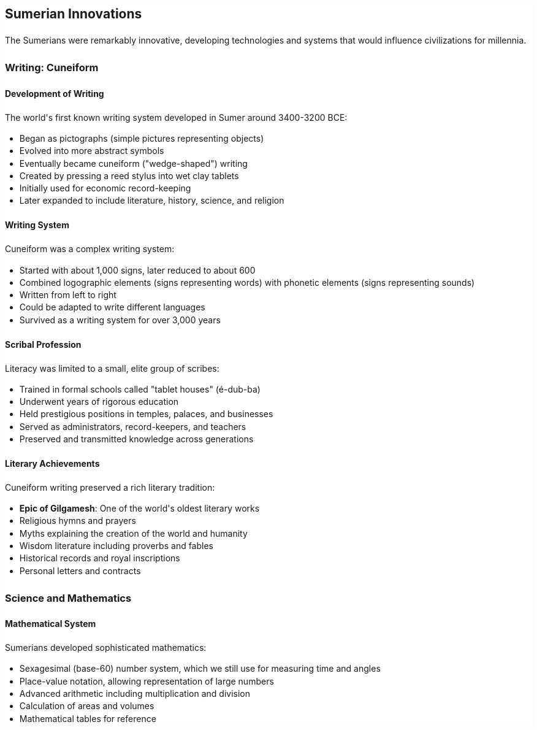 ## Sumerian Innovations

The Sumerians were remarkably innovative, developing technologies and systems that would influence civilizations for millennia.

### Writing: Cuneiform

#### Development of Writing
The world's first known writing system developed in Sumer around 3400-3200 BCE:
- Began as pictographs (simple pictures representing objects)
- Evolved into more abstract symbols
- Eventually became cuneiform ("wedge-shaped") writing
- Created by pressing a reed stylus into wet clay tablets
- Initially used for economic record-keeping
- Later expanded to include literature, history, science, and religion

#### Writing System
Cuneiform was a complex writing system:
- Started with about 1,000 signs, later reduced to about 600
- Combined logographic elements (signs representing words) with phonetic elements (signs representing sounds)
- Written from left to right
- Could be adapted to write different languages
- Survived as a writing system for over 3,000 years

#### Scribal Profession
Literacy was limited to a small, elite group of scribes:
- Trained in formal schools called "tablet houses" (é-dub-ba)
- Underwent years of rigorous education
- Held prestigious positions in temples, palaces, and businesses
- Served as administrators, record-keepers, and teachers
- Preserved and transmitted knowledge across generations

#### Literary Achievements
Cuneiform writing preserved a rich literary tradition:
- **Epic of Gilgamesh**: One of the world's oldest literary works
- Religious hymns and prayers
- Myths explaining the creation of the world and humanity
- Wisdom literature including proverbs and fables
- Historical records and royal inscriptions
- Personal letters and contracts

### Science and Mathematics

#### Mathematical System
Sumerians developed sophisticated mathematics:
- Sexagesimal (base-60) number system, which we still use for measuring time and angles
- Place-value notation, allowing representation of large numbers
- Advanced arithmetic including multiplication and division
- Calculation of areas and volumes
- Mathematical tables for reference
